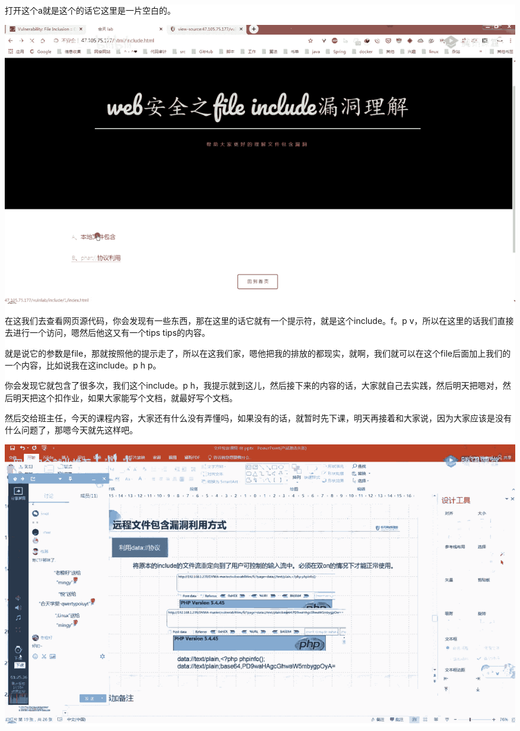 打开这个a就是这个的话它这里是一片空白的。

![](img/4791cbbf04c2606ce2c9d7d6bb688f32_18.png)

在这我们去查看网页源代码，你会发现有一些东西，那在这里的话它就有一个提示符，就是这个include。f。p v，所以在这里的话我们直接去进行一个访问，嗯然后他这又有一个tips tips的内容。

就是说它的参数是file，那就按照他的提示走了，所以在这我们家，嗯他把我的排放的都现实，就啊，我们就可以在这个file后面加上我们的一个内容，比如说我在这include。p h p。

你会发现它就包含了很多次，我们这个include。p h，我提示就到这儿，然后接下来的内容的话，大家就自己去实践，然后明天把嗯对，然后明天把这个扣作业，如果大家能写个文档，就最好写个文档。

然后交给班主任，今天的课程内容，大家还有什么没有弄懂吗，如果没有的话，就暂时先下课，明天再接着和大家说，因为大家应该是没有什么问题了，那嗯今天就先这样吧。



![](img/4791cbbf04c2606ce2c9d7d6bb688f32_20.png)